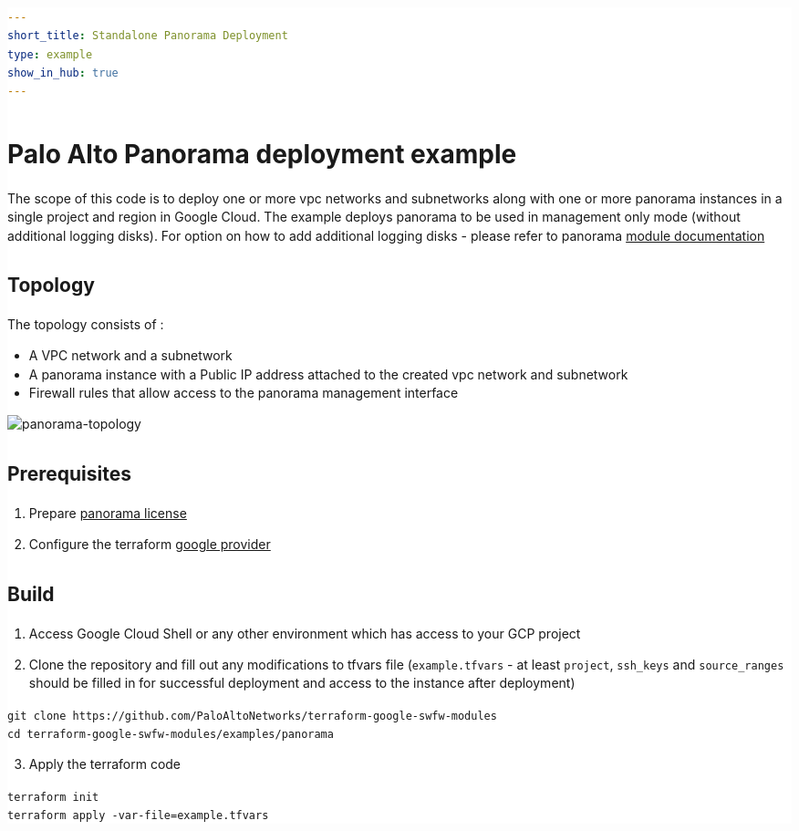```yaml
---
short_title: Standalone Panorama Deployment
type: example
show_in_hub: true
---
```

# Palo Alto Panorama deployment example

The scope of this code is to deploy one or more vpc networks and subnetworks along with one or more panorama instances in a single project and region in Google Cloud. The example deploys panorama to be used in management only mode (without additional logging disks). For option on how to add additional logging disks - please refer to panorama [module documentation](https://github.com/PaloAltoNetworks/terraform-google-swfw-modules/tree/main/modules/panorama#inputs)


## Topology

The topology consists of :
 - A VPC network and a subnetwork
 - A panorama instance with a Public IP address attached to the created vpc network and subnetwork
 - Firewall rules that allow access to the panorama management interface

![panorama-topology](https://github.com/PaloAltoNetworks/terraform-google-swfw-modules/assets/2110772/83826156-689e-4808-83b5-53aa79efb5a4)


## Prerequisites

1. Prepare [panorama license](https://support.paloaltonetworks.com/)

2. Configure the terraform [google provider](https://registry.terraform.io/providers/hashicorp/google/latest/docs/guides/getting_started#configuring-the-provider)

## Build

1. Access Google Cloud Shell or any other environment which has access to your GCP project

2. Clone the repository and fill out any modifications to tfvars file (`example.tfvars` - at least `project`, `ssh_keys` and `source_ranges` should be filled in for successful deployment and access to the instance after deployment)

```
git clone https://github.com/PaloAltoNetworks/terraform-google-swfw-modules
cd terraform-google-swfw-modules/examples/panorama
```

3. Apply the terraform code

```
terraform init
terraform apply -var-file=example.tfvars
```
